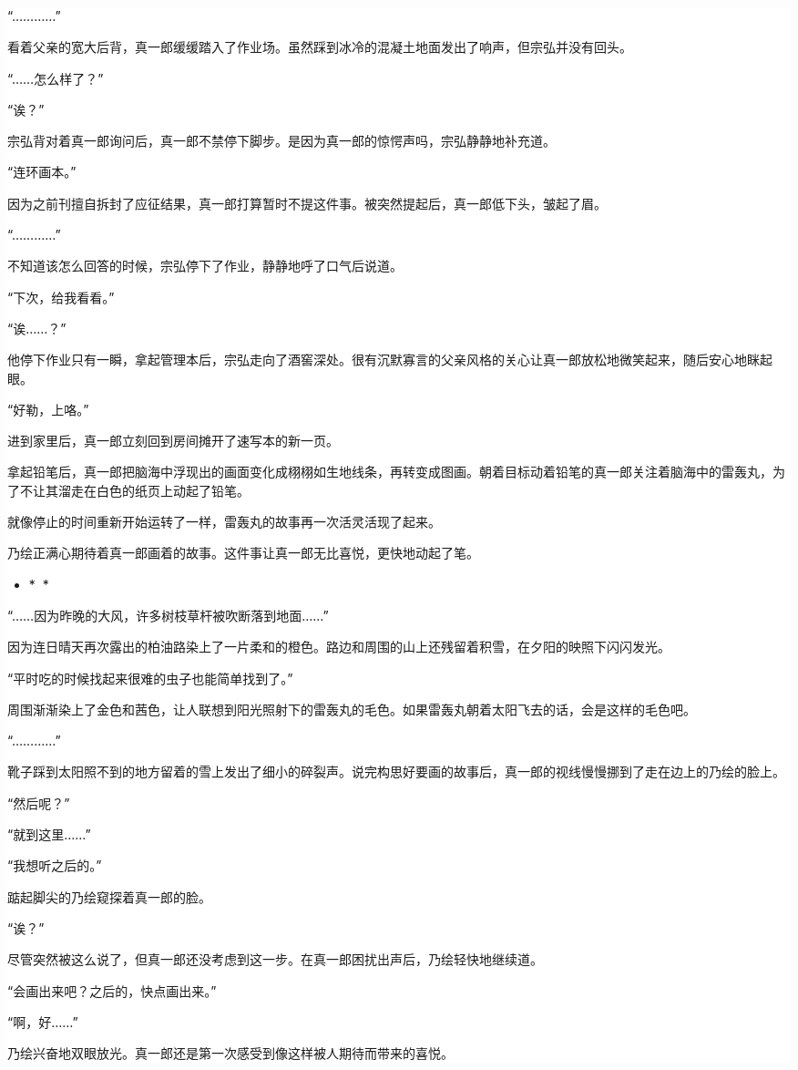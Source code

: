 “…………”

看着父亲的宽大后背，真一郎缓缓踏入了作业场。虽然踩到冰冷的混凝土地面发出了响声，但宗弘并没有回头。

“……怎么样了？”

“诶？”

宗弘背对着真一郎询问后，真一郎不禁停下脚步。是因为真一郎的惊愕声吗，宗弘静静地补充道。

“连环画本。”

因为之前刊擅自拆封了应征结果，真一郎打算暂时不提这件事。被突然提起后，真一郎低下头，皱起了眉。

“…………”

不知道该怎么回答的时候，宗弘停下了作业，静静地呼了口气后说道。

“下次，给我看看。”

“诶……？”

他停下作业只有一瞬，拿起管理本后，宗弘走向了酒窖深处。很有沉默寡言的父亲风格的关心让真一郎放松地微笑起来，随后安心地眯起眼。

“好勒，上咯。”

进到家里后，真一郎立刻回到房间摊开了速写本的新一页。

拿起铅笔后，真一郎把脑海中浮现出的画面变化成栩栩如生地线条，再转变成图画。朝着目标动着铅笔的真一郎关注着脑海中的雷轰丸，为了不让其溜走在白色的纸页上动起了铅笔。

就像停止的时间重新开始运转了一样，雷轰丸的故事再一次活灵活现了起来。

乃绘正满心期待着真一郎画着的故事。这件事让真一郎无比喜悦，更快地动起了笔。

* *  *

“……因为昨晚的大风，许多树枝草杆被吹断落到地面……”

因为连日晴天再次露出的柏油路染上了一片柔和的橙色。路边和周围的山上还残留着积雪，在夕阳的映照下闪闪发光。

“平时吃的时候找起来很难的虫子也能简单找到了。”

周围渐渐染上了金色和茜色，让人联想到阳光照射下的雷轰丸的毛色。如果雷轰丸朝着太阳飞去的话，会是这样的毛色吧。

“…………”

靴子踩到太阳照不到的地方留着的雪上发出了细小的碎裂声。说完构思好要画的故事后，真一郎的视线慢慢挪到了走在边上的乃绘的脸上。

“然后呢？”

“就到这里……”

“我想听之后的。”

踮起脚尖的乃绘窥探着真一郎的脸。

“诶？”

尽管突然被这么说了，但真一郎还没考虑到这一步。在真一郎困扰出声后，乃绘轻快地继续道。

“会画出来吧？之后的，快点画出来。”

“啊，好……”

乃绘兴奋地双眼放光。真一郎还是第一次感受到像这样被人期待而带来的喜悦。

